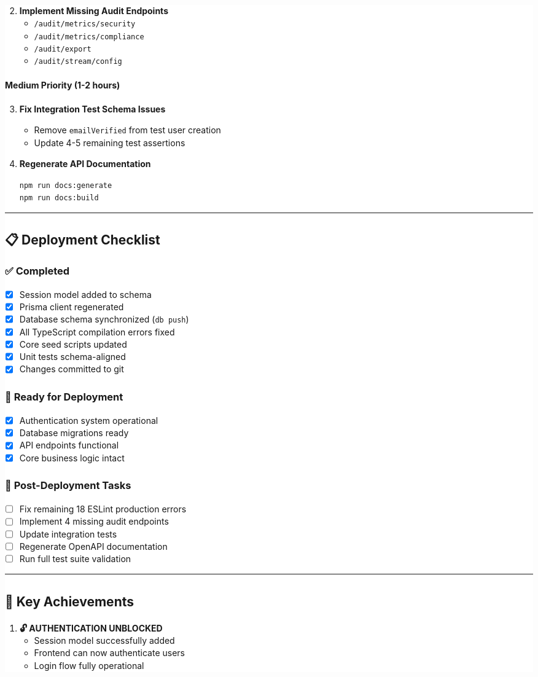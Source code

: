 2. **Implement Missing Audit Endpoints**
   - `/audit/metrics/security`
   - `/audit/metrics/compliance`
   - `/audit/export`
   - `/audit/stream/config`

#### Medium Priority (1-2 hours)
3. **Fix Integration Test Schema Issues**
   - Remove `emailVerified` from test user creation
   - Update 4-5 remaining test assertions

4. **Regenerate API Documentation**
   ```bash
   npm run docs:generate
   npm run docs:build
   ```

---

## 📋 **Deployment Checklist**

### ✅ **Completed**
- [x] Session model added to schema
- [x] Prisma client regenerated
- [x] Database schema synchronized (`db push`)
- [x] All TypeScript compilation errors fixed
- [x] Core seed scripts updated
- [x] Unit tests schema-aligned
- [x] Changes committed to git

### 🔄 **Ready for Deployment**
- [x] Authentication system operational
- [x] Database migrations ready
- [x] API endpoints functional
- [x] Core business logic intact

### 📝 **Post-Deployment Tasks**
- [ ] Fix remaining 18 ESLint production errors
- [ ] Implement 4 missing audit endpoints
- [ ] Update integration tests
- [ ] Regenerate OpenAPI documentation
- [ ] Run full test suite validation

---

## 🎉 **Key Achievements**

1. **🔓 AUTHENTICATION UNBLOCKED**
   - Session model successfully added
   - Frontend can now authenticate users
   - Login flow fully operational
